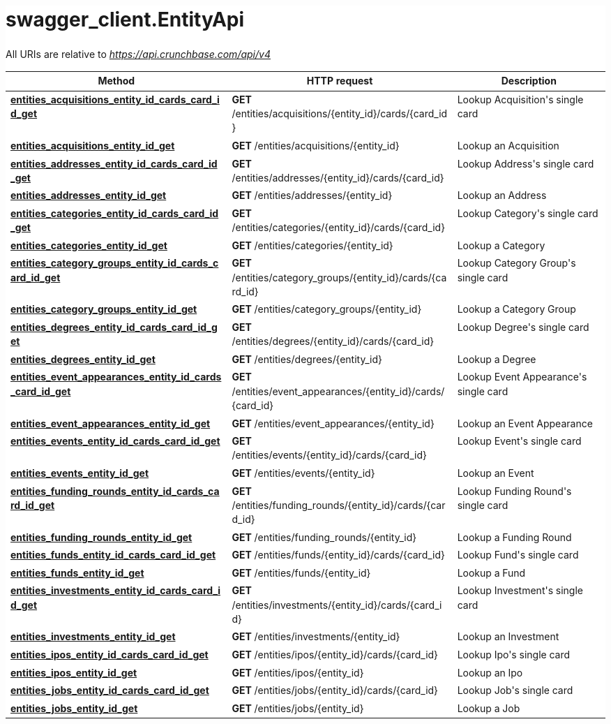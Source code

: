# swagger_client.EntityApi

All URIs are relative to *https://api.crunchbase.com/api/v4*

Method | HTTP request | Description
------------- | ------------- | -------------
[**entities_acquisitions_entity_id_cards_card_id_get**](EntityApi.md#entities_acquisitions_entity_id_cards_card_id_get) | **GET** /entities/acquisitions/{entity_id}/cards/{card_id} | Lookup Acquisition&#x27;s single card
[**entities_acquisitions_entity_id_get**](EntityApi.md#entities_acquisitions_entity_id_get) | **GET** /entities/acquisitions/{entity_id} | Lookup an Acquisition
[**entities_addresses_entity_id_cards_card_id_get**](EntityApi.md#entities_addresses_entity_id_cards_card_id_get) | **GET** /entities/addresses/{entity_id}/cards/{card_id} | Lookup Address&#x27;s single card
[**entities_addresses_entity_id_get**](EntityApi.md#entities_addresses_entity_id_get) | **GET** /entities/addresses/{entity_id} | Lookup an Address
[**entities_categories_entity_id_cards_card_id_get**](EntityApi.md#entities_categories_entity_id_cards_card_id_get) | **GET** /entities/categories/{entity_id}/cards/{card_id} | Lookup Category&#x27;s single card
[**entities_categories_entity_id_get**](EntityApi.md#entities_categories_entity_id_get) | **GET** /entities/categories/{entity_id} | Lookup a Category
[**entities_category_groups_entity_id_cards_card_id_get**](EntityApi.md#entities_category_groups_entity_id_cards_card_id_get) | **GET** /entities/category_groups/{entity_id}/cards/{card_id} | Lookup Category Group&#x27;s single card
[**entities_category_groups_entity_id_get**](EntityApi.md#entities_category_groups_entity_id_get) | **GET** /entities/category_groups/{entity_id} | Lookup a Category Group
[**entities_degrees_entity_id_cards_card_id_get**](EntityApi.md#entities_degrees_entity_id_cards_card_id_get) | **GET** /entities/degrees/{entity_id}/cards/{card_id} | Lookup Degree&#x27;s single card
[**entities_degrees_entity_id_get**](EntityApi.md#entities_degrees_entity_id_get) | **GET** /entities/degrees/{entity_id} | Lookup a Degree
[**entities_event_appearances_entity_id_cards_card_id_get**](EntityApi.md#entities_event_appearances_entity_id_cards_card_id_get) | **GET** /entities/event_appearances/{entity_id}/cards/{card_id} | Lookup Event Appearance&#x27;s single card
[**entities_event_appearances_entity_id_get**](EntityApi.md#entities_event_appearances_entity_id_get) | **GET** /entities/event_appearances/{entity_id} | Lookup an Event Appearance
[**entities_events_entity_id_cards_card_id_get**](EntityApi.md#entities_events_entity_id_cards_card_id_get) | **GET** /entities/events/{entity_id}/cards/{card_id} | Lookup Event&#x27;s single card
[**entities_events_entity_id_get**](EntityApi.md#entities_events_entity_id_get) | **GET** /entities/events/{entity_id} | Lookup an Event
[**entities_funding_rounds_entity_id_cards_card_id_get**](EntityApi.md#entities_funding_rounds_entity_id_cards_card_id_get) | **GET** /entities/funding_rounds/{entity_id}/cards/{card_id} | Lookup Funding Round&#x27;s single card
[**entities_funding_rounds_entity_id_get**](EntityApi.md#entities_funding_rounds_entity_id_get) | **GET** /entities/funding_rounds/{entity_id} | Lookup a Funding Round
[**entities_funds_entity_id_cards_card_id_get**](EntityApi.md#entities_funds_entity_id_cards_card_id_get) | **GET** /entities/funds/{entity_id}/cards/{card_id} | Lookup Fund&#x27;s single card
[**entities_funds_entity_id_get**](EntityApi.md#entities_funds_entity_id_get) | **GET** /entities/funds/{entity_id} | Lookup a Fund
[**entities_investments_entity_id_cards_card_id_get**](EntityApi.md#entities_investments_entity_id_cards_card_id_get) | **GET** /entities/investments/{entity_id}/cards/{card_id} | Lookup Investment&#x27;s single card
[**entities_investments_entity_id_get**](EntityApi.md#entities_investments_entity_id_get) | **GET** /entities/investments/{entity_id} | Lookup an Investment
[**entities_ipos_entity_id_cards_card_id_get**](EntityApi.md#entities_ipos_entity_id_cards_card_id_get) | **GET** /entities/ipos/{entity_id}/cards/{card_id} | Lookup Ipo&#x27;s single card
[**entities_ipos_entity_id_get**](EntityApi.md#entities_ipos_entity_id_get) | **GET** /entities/ipos/{entity_id} | Lookup an Ipo
[**entities_jobs_entity_id_cards_card_id_get**](EntityApi.md#entities_jobs_entity_id_cards_card_id_get) | **GET** /entities/jobs/{entity_id}/cards/{card_id} | Lookup Job&#x27;s single card
[**entities_jobs_entity_id_get**](EntityApi.md#entities_jobs_entity_id_get) | **GET** /entities/jobs/{entity_id} | Lookup a Job